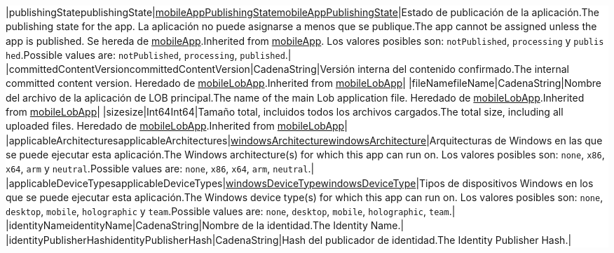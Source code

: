 |<span data-ttu-id="9d572-187">publishingState</span><span class="sxs-lookup"><span data-stu-id="9d572-187">publishingState</span></span>|[<span data-ttu-id="9d572-188">mobileAppPublishingState</span><span class="sxs-lookup"><span data-stu-id="9d572-188">mobileAppPublishingState</span></span>](../resources/intune-apps-mobileapppublishingstate.md)|<span data-ttu-id="9d572-189">Estado de publicación de la aplicación.</span><span class="sxs-lookup"><span data-stu-id="9d572-189">The publishing state for the app.</span></span> <span data-ttu-id="9d572-190">La aplicación no puede asignarse a menos que se publique.</span><span class="sxs-lookup"><span data-stu-id="9d572-190">The app cannot be assigned unless the app is published.</span></span> <span data-ttu-id="9d572-191">Se hereda de [mobileApp](../resources/intune-apps-mobileapp.md).</span><span class="sxs-lookup"><span data-stu-id="9d572-191">Inherited from [mobileApp](../resources/intune-apps-mobileapp.md).</span></span> <span data-ttu-id="9d572-192">Los valores posibles son: `notPublished`, `processing` y `published`.</span><span class="sxs-lookup"><span data-stu-id="9d572-192">Possible values are: `notPublished`, `processing`, `published`.</span></span>|
|<span data-ttu-id="9d572-193">committedContentVersion</span><span class="sxs-lookup"><span data-stu-id="9d572-193">committedContentVersion</span></span>|<span data-ttu-id="9d572-194">Cadena</span><span class="sxs-lookup"><span data-stu-id="9d572-194">String</span></span>|<span data-ttu-id="9d572-195">Versión interna del contenido confirmado.</span><span class="sxs-lookup"><span data-stu-id="9d572-195">The internal committed content version.</span></span> <span data-ttu-id="9d572-196">Heredado de [mobileLobApp](../resources/intune-apps-mobilelobapp.md).</span><span class="sxs-lookup"><span data-stu-id="9d572-196">Inherited from [mobileLobApp](../resources/intune-apps-mobilelobapp.md)</span></span>|
|<span data-ttu-id="9d572-197">fileName</span><span class="sxs-lookup"><span data-stu-id="9d572-197">fileName</span></span>|<span data-ttu-id="9d572-198">Cadena</span><span class="sxs-lookup"><span data-stu-id="9d572-198">String</span></span>|<span data-ttu-id="9d572-199">Nombre del archivo de la aplicación de LOB principal.</span><span class="sxs-lookup"><span data-stu-id="9d572-199">The name of the main Lob application file.</span></span> <span data-ttu-id="9d572-200">Heredado de [mobileLobApp](../resources/intune-apps-mobilelobapp.md).</span><span class="sxs-lookup"><span data-stu-id="9d572-200">Inherited from [mobileLobApp](../resources/intune-apps-mobilelobapp.md)</span></span>|
|<span data-ttu-id="9d572-201">size</span><span class="sxs-lookup"><span data-stu-id="9d572-201">size</span></span>|<span data-ttu-id="9d572-202">Int64</span><span class="sxs-lookup"><span data-stu-id="9d572-202">Int64</span></span>|<span data-ttu-id="9d572-203">Tamaño total, incluidos todos los archivos cargados.</span><span class="sxs-lookup"><span data-stu-id="9d572-203">The total size, including all uploaded files.</span></span> <span data-ttu-id="9d572-204">Heredado de [mobileLobApp](../resources/intune-apps-mobilelobapp.md).</span><span class="sxs-lookup"><span data-stu-id="9d572-204">Inherited from [mobileLobApp](../resources/intune-apps-mobilelobapp.md)</span></span>|
|<span data-ttu-id="9d572-205">applicableArchitectures</span><span class="sxs-lookup"><span data-stu-id="9d572-205">applicableArchitectures</span></span>|[<span data-ttu-id="9d572-206">windowsArchitecture</span><span class="sxs-lookup"><span data-stu-id="9d572-206">windowsArchitecture</span></span>](../resources/intune-apps-windowsarchitecture.md)|<span data-ttu-id="9d572-207">Arquitecturas de Windows en las que se puede ejecutar esta aplicación.</span><span class="sxs-lookup"><span data-stu-id="9d572-207">The Windows architecture(s) for which this app can run on.</span></span> <span data-ttu-id="9d572-208">Los valores posibles son: `none`, `x86`, `x64`, `arm` y `neutral`.</span><span class="sxs-lookup"><span data-stu-id="9d572-208">Possible values are: `none`, `x86`, `x64`, `arm`, `neutral`.</span></span>|
|<span data-ttu-id="9d572-209">applicableDeviceTypes</span><span class="sxs-lookup"><span data-stu-id="9d572-209">applicableDeviceTypes</span></span>|[<span data-ttu-id="9d572-210">windowsDeviceType</span><span class="sxs-lookup"><span data-stu-id="9d572-210">windowsDeviceType</span></span>](../resources/intune-apps-windowsdevicetype.md)|<span data-ttu-id="9d572-211">Tipos de dispositivos Windows en los que se puede ejecutar esta aplicación.</span><span class="sxs-lookup"><span data-stu-id="9d572-211">The Windows device type(s) for which this app can run on.</span></span> <span data-ttu-id="9d572-212">Los valores posibles son: `none`, `desktop`, `mobile`, `holographic` y `team`.</span><span class="sxs-lookup"><span data-stu-id="9d572-212">Possible values are: `none`, `desktop`, `mobile`, `holographic`, `team`.</span></span>|
|<span data-ttu-id="9d572-213">identityName</span><span class="sxs-lookup"><span data-stu-id="9d572-213">identityName</span></span>|<span data-ttu-id="9d572-214">Cadena</span><span class="sxs-lookup"><span data-stu-id="9d572-214">String</span></span>|<span data-ttu-id="9d572-215">Nombre de la identidad.</span><span class="sxs-lookup"><span data-stu-id="9d572-215">The Identity Name.</span></span>|
|<span data-ttu-id="9d572-216">identityPublisherHash</span><span class="sxs-lookup"><span data-stu-id="9d572-216">identityPublisherHash</span></span>|<span data-ttu-id="9d572-217">Cadena</span><span class="sxs-lookup"><span data-stu-id="9d572-217">String</span></span>|<span data-ttu-id="9d572-218">Hash del publicador de identidad.</span><span class="sxs-lookup"><span data-stu-id="9d572-218">The Identity Publisher Hash.</span></span>|